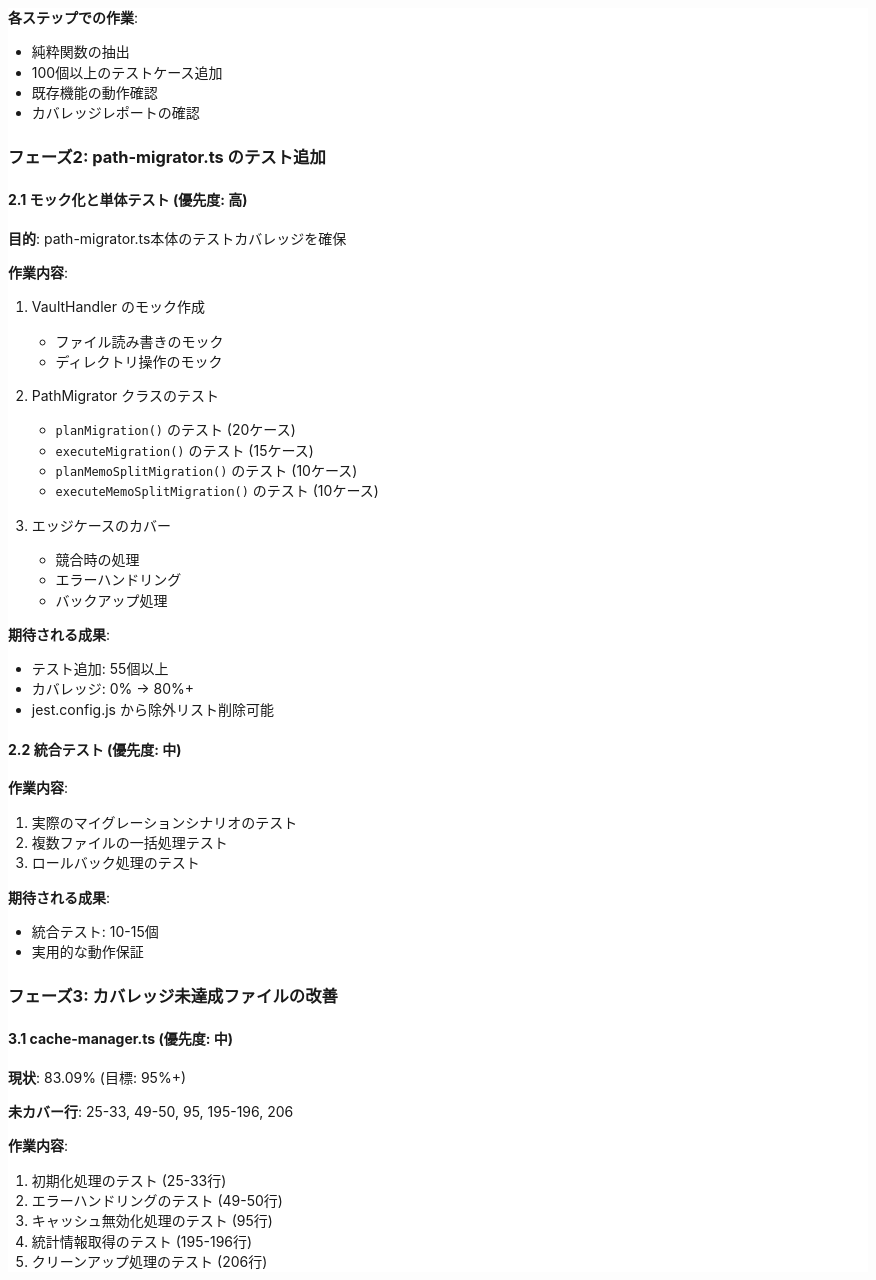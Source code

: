 **各ステップでの作業**:
- 純粋関数の抽出
- 100個以上のテストケース追加
- 既存機能の動作確認
- カバレッジレポートの確認

### フェーズ2: path-migrator.ts のテスト追加

#### 2.1 モック化と単体テスト (優先度: 高)

**目的**: path-migrator.ts本体のテストカバレッジを確保

**作業内容**:
1. VaultHandler のモック作成
   - ファイル読み書きのモック
   - ディレクトリ操作のモック

2. PathMigrator クラスのテスト
   - `planMigration()` のテスト (20ケース)
   - `executeMigration()` のテスト (15ケース)
   - `planMemoSplitMigration()` のテスト (10ケース)
   - `executeMemoSplitMigration()` のテスト (10ケース)

3. エッジケースのカバー
   - 競合時の処理
   - エラーハンドリング
   - バックアップ処理

**期待される成果**:
- テスト追加: 55個以上
- カバレッジ: 0% → 80%+
- jest.config.js から除外リスト削除可能

#### 2.2 統合テスト (優先度: 中)

**作業内容**:
1. 実際のマイグレーションシナリオのテスト
2. 複数ファイルの一括処理テスト
3. ロールバック処理のテスト

**期待される成果**:
- 統合テスト: 10-15個
- 実用的な動作保証

### フェーズ3: カバレッジ未達成ファイルの改善

#### 3.1 cache-manager.ts (優先度: 中)

**現状**: 83.09% (目標: 95%+)

**未カバー行**: 25-33, 49-50, 95, 195-196, 206

**作業内容**:
1. 初期化処理のテスト (25-33行)
2. エラーハンドリングのテスト (49-50行)
3. キャッシュ無効化処理のテスト (95行)
4. 統計情報取得のテスト (195-196行)
5. クリーンアップ処理のテスト (206行)
